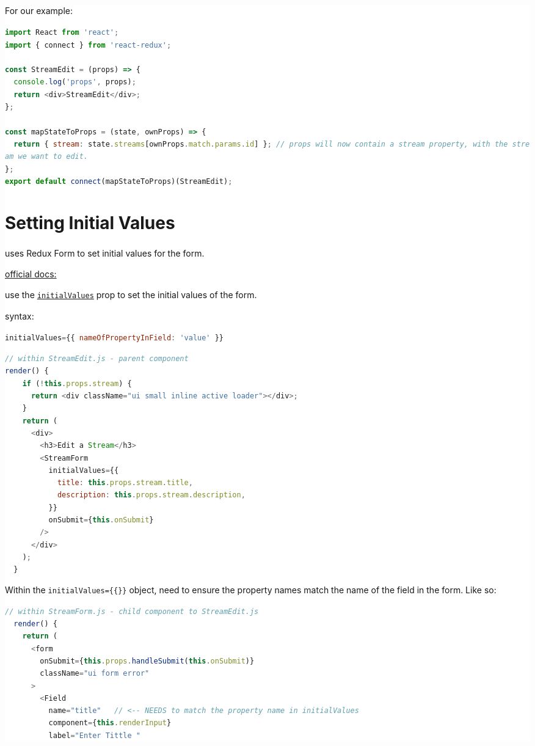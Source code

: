 For our example:
```js
import React from 'react';
import { connect } from 'react-redux';

const StreamEdit = (props) => {
  console.log('props', props);
  return <div>StreamEdit</div>;
};

const mapStateToProps = (state, ownProps) => {
  return { stream: state.streams[ownProps.match.params.id] }; // props will now contain a stream property, with the stream we want to edit.
};
export default connect(mapStateToProps)(StreamEdit);
```

# Setting Initial Values

uses Redux Form to set initial values for the form.

[official docs:](https://redux-form.com/8.2.1/examples/initializefromstate/)

use the [`initialValues`](https://redd.gitbook.io/react-advanced-form/components/form/props/initial-values) prop to set the initial values of the form.

syntax:
```js
initialValues={{ nameOfPropertyInField: 'value' }}
```

```js
// within StreamEdit.js - parent component
render() {
    if (!this.props.stream) {
      return <div className="ui small inline active loader"></div>;
    }
    return (
      <div>
        <h3>Edit a Stream</h3>
        <StreamForm
          initialValues={{
            title: this.props.stream.title,
            description: this.props.stream.description,
          }}
          onSubmit={this.onSubmit}
        />
      </div>
    );
  }
```

Within the `initialValues={{}}` object, need to ensure the property names match the name of the field in the form. Like so:
```js 
// within StreamForm.js - child component to StreamEdit.js
  render() {
    return (
      <form
        onSubmit={this.props.handleSubmit(this.onSubmit)}
        className="ui form error"
      >
        <Field
          name="title"   // <-- NEEDS to match the property name in initialValues
          component={this.renderInput}
          label="Enter Tittle "
```